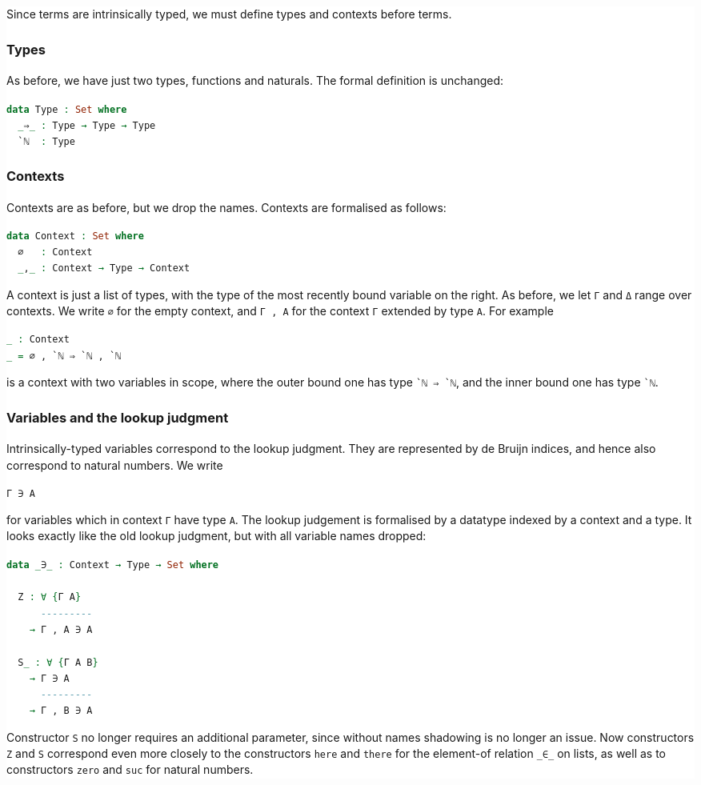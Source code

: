 Since terms are intrinsically typed, we must define types and
contexts before terms.

### Types

As before, we have just two types, functions and naturals.
The formal definition is unchanged:
```agda
data Type : Set where
  _⇒_ : Type → Type → Type
  `ℕ  : Type
```

### Contexts

Contexts are as before, but we drop the names.
Contexts are formalised as follows:
```agda
data Context : Set where
  ∅   : Context
  _,_ : Context → Type → Context
```
A context is just a list of types, with the type of the most
recently bound variable on the right.  As before, we let `Γ`
and `Δ` range over contexts.  We write `∅` for the empty
context, and `Γ , A` for the context `Γ` extended by type `A`.
For example
```agda
_ : Context
_ = ∅ , `ℕ ⇒ `ℕ , `ℕ
```
is a context with two variables in scope, where the outer
bound one has type `` `ℕ ⇒ `ℕ ``, and the inner bound one has
type `` `ℕ ``.

### Variables and the lookup judgment

Intrinsically-typed variables correspond to the lookup judgment.
They are represented by de Bruijn indices, and hence also
correspond to natural numbers.  We write

    Γ ∋ A

for variables which in context `Γ` have type `A`.
The lookup judgement is formalised by a datatype indexed
by a context and a type.
It looks exactly like the old lookup judgment, but
with all variable names dropped:
```agda
data _∋_ : Context → Type → Set where

  Z : ∀ {Γ A}
      ---------
    → Γ , A ∋ A

  S_ : ∀ {Γ A B}
    → Γ ∋ A
      ---------
    → Γ , B ∋ A
```
Constructor `S` no longer requires an additional parameter,
since without names shadowing is no longer an issue.  Now
constructors `Z` and `S` correspond even more closely to the
constructors `here` and `there` for the element-of relation
`_∈_` on lists, as well as to constructors `zero` and `suc`
for natural numbers.
